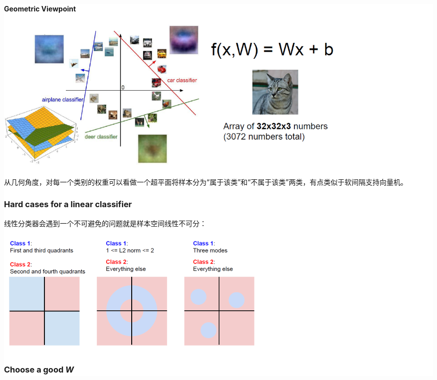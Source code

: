 #### Geometric Viewpoint

<img src="img/image-20220722231107418.png" alt="image-20220722231107418" style="zoom:67%;" />

从几何角度，对每一个类别的权重可以看做一个超平面将样本分为“属于该类”和“不属于该类”两类，有点类似于软间隔支持向量机。

### Hard cases for a linear classifier

线性分类器会遇到一个不可避免的问题就是样本空间线性不可分：

<img src="img/image-20220722232253416.png" alt="image-20220722232253416" style="zoom:50%;" />

### Choose a good $W$
